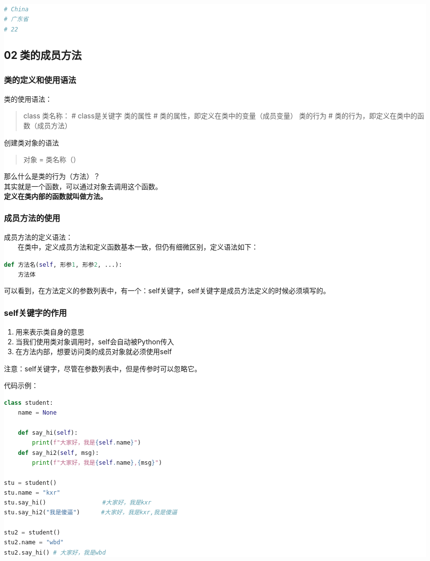 ```python
# China
# 广东省
# 22
```

## 02 类的成员方法
### 类的定义和使用语法
类的使用语法：
> class 类名称：    # class是关键字
>       类的属性    # 类的属性，即定义在类中的变量（成员变量）
>       类的行为    # 类的行为，即定义在类中的函数（成员方法）

创建类对象的语法
> 对象 = 类名称（）

那么什么是类的行为（方法）？<br>
其实就是一个函数，可以通过对象去调用这个函数。<br>
**定义在类内部的函数就叫做方法。**

### 成员方法的使用
成员方法的定义语法：<br>
&emsp;&emsp;在类中，定义成员方法和定义函数基本一致，但仍有细微区别，定义语法如下：
```python
def 方法名(self, 形参1, 形参2, ...):
    方法体
```
可以看到，在方法定义的参数列表中，有一个：self关键字，self关键字是成员方法定义的时候必须填写的。

### self关键字的作用
1. 用来表示类自身的意思
2. 当我们使用类对象调用时，self会自动被Python传入
3. 在方法内部，想要访问类的成员对象就必须使用self

注意：self关键字，尽管在参数列表中，但是传参时可以忽略它。

代码示例：
```python
class student:
    name = None

    def say_hi(self):
        print(f"大家好，我是{self.name}")
    def say_hi2(self, msg):
        print(f"大家好，我是{self.name},{msg}")

stu = student()
stu.name = "kxr"
stu.say_hi()                #大家好，我是kxr
stu.say_hi2("我是傻逼")      #大家好，我是kxr,我是傻逼

stu2 = student()
stu2.name = "wbd"
stu2.say_hi() # 大家好，我是wbd
```
